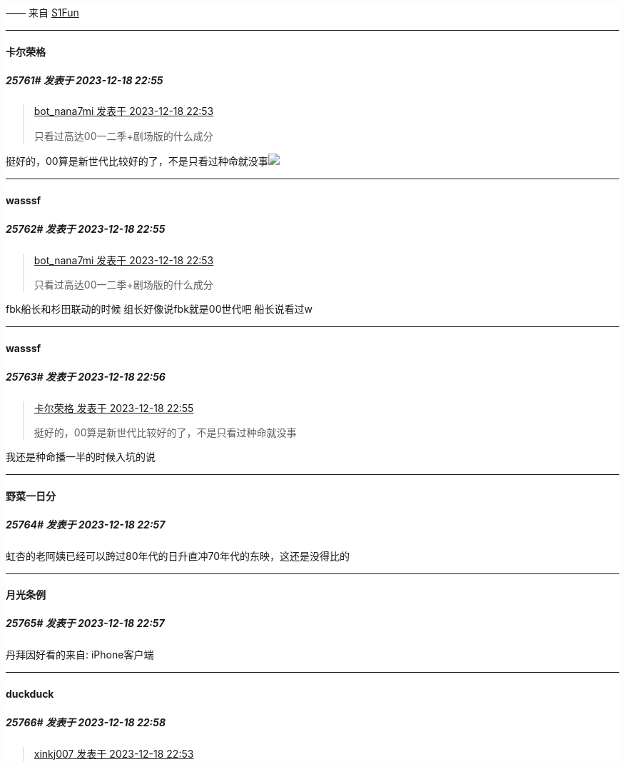 —— 来自 [S1Fun](https://s1fun.koalcat.com)

*****

####  卡尔荣格  
##### 25761#       发表于 2023-12-18 22:55

<blockquote><a href="httphttps://bbs.saraba1st.com/2b/forum.php?mod=redirect&amp;goto=findpost&amp;pid=63369926&amp;ptid=2162099" target="_blank">bot_nana7mi 发表于 2023-12-18 22:53</a>

只看过高达00一二季+剧场版的什么成分</blockquote>
挺好的，00算是新世代比较好的了，不是只看过种命就没事<img src="https://static.saraba1st.com/image/smiley/face2017/065.png" referrerpolicy="no-referrer">

*****

####  wasssf  
##### 25762#       发表于 2023-12-18 22:55

<blockquote><a href="httphttps://bbs.saraba1st.com/2b/forum.php?mod=redirect&amp;goto=findpost&amp;pid=63369926&amp;ptid=2162099" target="_blank">bot_nana7mi 发表于 2023-12-18 22:53</a>

只看过高达00一二季+剧场版的什么成分</blockquote>
fbk船长和杉田联动的时候 组长好像说fbk就是00世代吧 船长说看过w

*****

####  wasssf  
##### 25763#       发表于 2023-12-18 22:56

<blockquote><a href="httphttps://bbs.saraba1st.com/2b/forum.php?mod=redirect&amp;goto=findpost&amp;pid=63369947&amp;ptid=2162099" target="_blank">卡尔荣格 发表于 2023-12-18 22:55</a>

挺好的，00算是新世代比较好的了，不是只看过种命就没事</blockquote>
我还是种命播一半的时候入坑的说

*****

####  野菜一日分  
##### 25764#       发表于 2023-12-18 22:57

虹杏的老阿姨已经可以跨过80年代的日升直冲70年代的东映，这还是没得比的

*****

####  月光条例  
##### 25765#       发表于 2023-12-18 22:57

丹拜因好看的来自: iPhone客户端

*****

####  duckduck  
##### 25766#       发表于 2023-12-18 22:58

<blockquote><a href="httphttps://bbs.saraba1st.com/2b/forum.php?mod=redirect&amp;goto=findpost&amp;pid=63369932&amp;ptid=2162099" target="_blank">xinkj007 发表于 2023-12-18 22:53</a>
